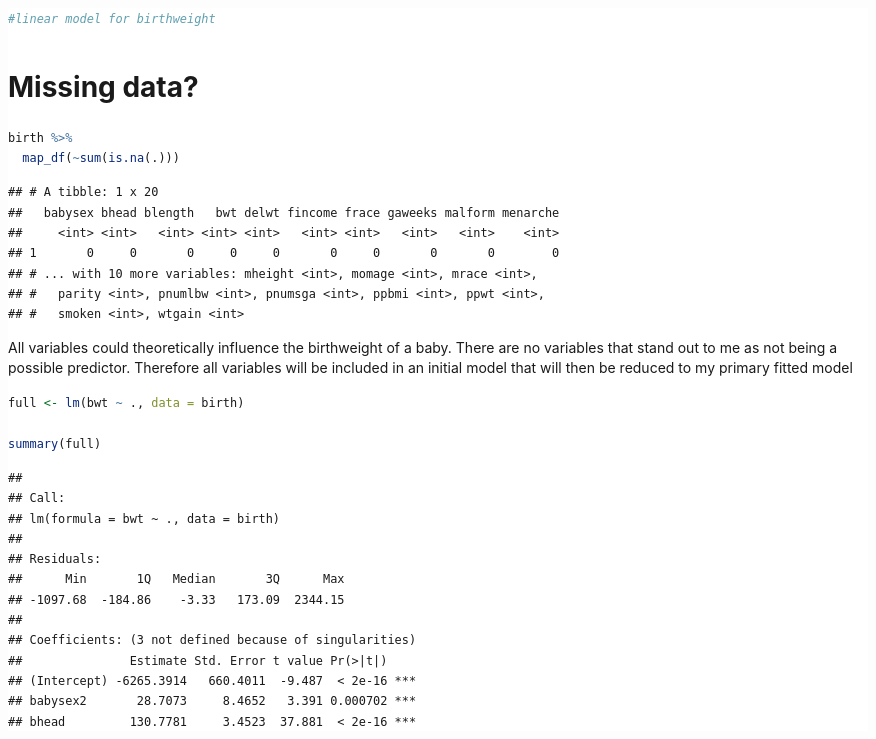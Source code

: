 ``` r
#linear model for birthweight
```

Missing data?
=============

``` r
birth %>%
  map_df(~sum(is.na(.)))
```

    ## # A tibble: 1 x 20
    ##   babysex bhead blength   bwt delwt fincome frace gaweeks malform menarche
    ##     <int> <int>   <int> <int> <int>   <int> <int>   <int>   <int>    <int>
    ## 1       0     0       0     0     0       0     0       0       0        0
    ## # ... with 10 more variables: mheight <int>, momage <int>, mrace <int>,
    ## #   parity <int>, pnumlbw <int>, pnumsga <int>, ppbmi <int>, ppwt <int>,
    ## #   smoken <int>, wtgain <int>

All variables could theoretically influence the birthweight of a baby. There are no variables that stand out to me as not being a possible predictor. Therefore all variables will be included in an initial model that will then be reduced to my primary fitted model

``` r
full <- lm(bwt ~ ., data = birth)

summary(full)
```

    ## 
    ## Call:
    ## lm(formula = bwt ~ ., data = birth)
    ## 
    ## Residuals:
    ##      Min       1Q   Median       3Q      Max 
    ## -1097.68  -184.86    -3.33   173.09  2344.15 
    ## 
    ## Coefficients: (3 not defined because of singularities)
    ##               Estimate Std. Error t value Pr(>|t|)    
    ## (Intercept) -6265.3914   660.4011  -9.487  < 2e-16 ***
    ## babysex2       28.7073     8.4652   3.391 0.000702 ***
    ## bhead         130.7781     3.4523  37.881  < 2e-16 ***